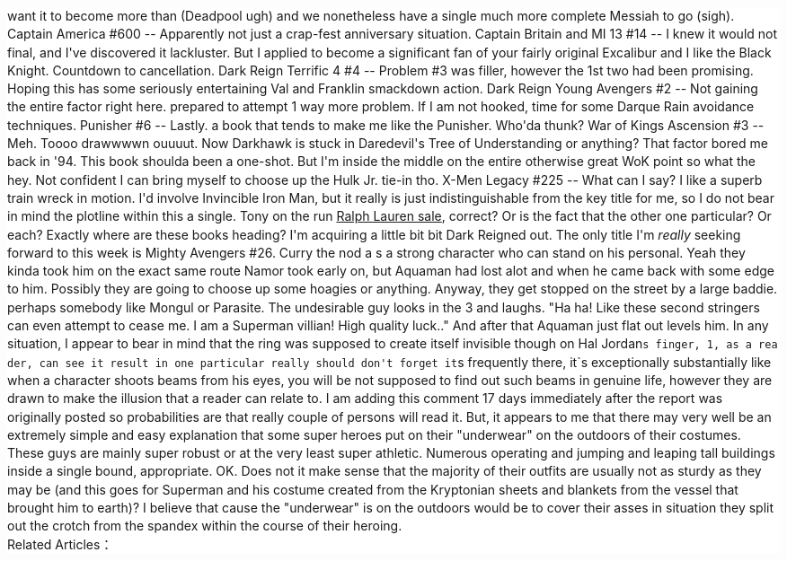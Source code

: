 want it to become more than (Deadpool ugh) and we nonetheless have a single
much more complete Messiah to go (sigh). Captain America #600 -- Apparently
not just a crap-fest anniversary situation. Captain Britain and MI 13 #14 -- I
knew it would not final, and I've discovered it lackluster. But I applied to
become a significant fan of your fairly original Excalibur and I like the
Black Knight. Countdown to cancellation. Dark Reign Terrific 4 #4 -- Problem
#3 was filler, however the 1st two had been promising. Hoping this has some
seriously entertaining Val and Franklin smackdown action. Dark Reign Young
Avengers #2 -- Not gaining the entire factor right here. prepared to attempt 1
way more problem. If I am not hooked, time for some Darque Rain avoidance
techniques. Punisher #6 -- Lastly. a book that tends to make me like the
Punisher. Who'da thunk? War of Kings Ascension #3 -- Meh. Toooo drawwwwn
ouuuut. Now Darkhawk is stuck in Daredevil's Tree of Understanding or
anything? That factor bored me back in '94. This book shoulda been a one-shot.
But I'm inside the middle on the entire otherwise great WoK point so what the
hey. Not confident I can bring myself to choose up the Hulk Jr. tie-in tho.
X-Men Legacy #225 -- What can I say? I like a superb train wreck in motion.
I'd involve Invincible Iron Man, but it really is just indistinguishable from
the key title for me, so I do not bear in mind the plotline within this a
single. Tony on the run [Ralph Lauren
sale](http://www.ralphlaurensoutletuk.co.uk/
"http://www.ralphlaurensoutletuk.co.uk/" ), correct? Or is the fact that the
other one particular? Or each? Exactly where are these books heading? I'm
acquiring a little bit bit Dark Reigned out. The only title I'm *really*
seeking forward to this week is Mighty Avengers #26. Curry the nod a s a
strong character who can stand on his personal. Yeah they kinda took him on
the exact same route Namor took early on, but Aquaman had lost alot and when
he came back with some edge to him. Possibly they are going to choose up some
hoagies or anything. Anyway, they get stopped on the street by a large baddie.
perhaps somebody like Mongul or Parasite. The undesirable guy looks in the 3
and laughs. "Ha ha! Like these second stringers can even attempt to cease me.
I am a Superman villian! High quality luck.." And after that Aquaman just flat
out levels him. In any situation, I appear to bear in mind that the ring was
supposed to create itself invisible though on Hal Jordan`s finger, 1, as a
reader, can see it result in one particular really should don't forget it`s
frequently there, it`s exceptionally substantially like when a character
shoots beams from his eyes, you will be not supposed to find out such beams in
genuine life, however they are drawn to make the illusion that a reader can
relate to. I am adding this comment 17 days immediately after the report was
originally posted so probabilities are that really couple of persons will read
it. But, it appears to me that there may very well be an extremely simple and
easy explanation that some super heroes put on their "underwear" on the
outdoors of their costumes. These guys are mainly super robust or at the very
least super athletic. Numerous operating and jumping and leaping tall
buildings inside a single bound, appropriate. OK. Does not it make sense that
the majority of their outfits are usually not as sturdy as they may be (and
this goes for Superman and his costume created from the Kryptonian sheets and
blankets from the vessel that brought him to earth)? I believe that cause the
"underwear" is on the outdoors would be to cover their asses in situation they
split out the crotch from the spandex within the course of their heroing.  
Related Articles：
